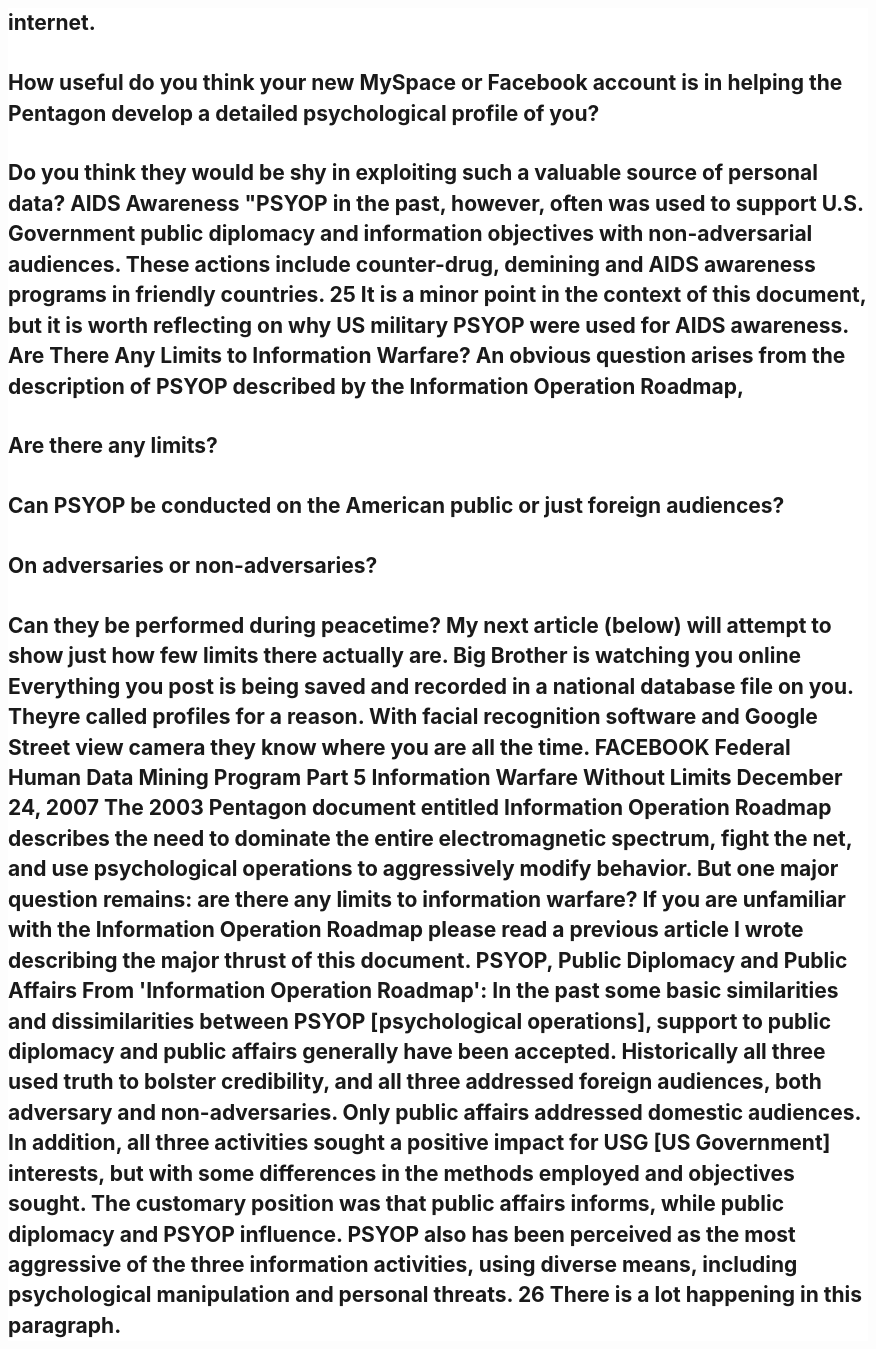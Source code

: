 internet.
-
How useful do you think your new MySpace or
Facebook account is in helping the Pentagon develop a detailed psychological
profile of you?
-
Do you think they would be shy in exploiting such a valuable
source of personal data?
AIDS Awareness
"PSYOP in the past, however, often was
used to support U.S. Government public diplomacy and information objectives
with non-adversarial audiences. These actions include counter-drug, demining
and
AIDS awareness programs in friendly countries. 25
It is a minor point in the context of this document, but it is worth
reflecting on why US military PSYOP were used for AIDS awareness.
Are There Any Limits to Information Warfare?
An obvious question arises from the
description of PSYOP described by the Information Operation Roadmap,
-
Are there any limits?
-
Can PSYOP be conducted on the American
public or just foreign audiences?
-
On adversaries or non-adversaries?
-
Can they be performed during peacetime?
My next article (below) will attempt to show
just how few limits there actually are.
Big Brother is watching you online
Everything you post is being saved and
recorded in a national database file on you. Theyre called profiles for
a reason. With facial recognition software and Google Street view
camera they know where you are all the time.
FACEBOOK
Federal Human Data Mining Program
Part 5
Information Warfare Without Limits
December 24, 2007
The 2003 Pentagon document entitled Information Operation Roadmap describes
the need to dominate the entire electromagnetic spectrum, fight the net,
and use psychological operations to aggressively modify behavior.
But one
major question remains: are there any limits to information warfare?
If you are unfamiliar with the Information Operation Roadmap please read a
previous article I wrote describing the major thrust of this document.
PSYOP, Public Diplomacy and Public Affairs
From 'Information Operation Roadmap':
In the past some basic similarities and
dissimilarities between PSYOP [psychological operations], support to
public diplomacy and public affairs generally have been accepted.
Historically all three used truth to bolster credibility, and all three
addressed foreign audiences, both adversary and non-adversaries.
Only public affairs addressed domestic
audiences. In addition, all three activities sought a positive impact
for USG [US Government] interests, but with some differences in the
methods employed and objectives sought. The customary position was that
public affairs informs, while public diplomacy and PSYOP influence.
PSYOP also has been perceived as the most
aggressive of the three information activities, using diverse means,
including psychological manipulation and personal threats. 26
There is a lot happening in this paragraph.
-